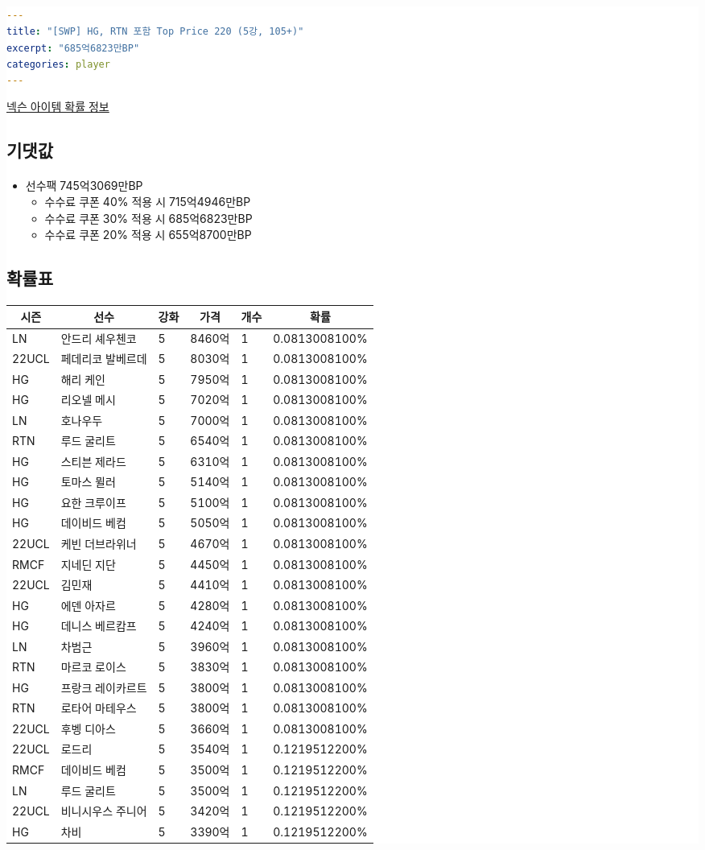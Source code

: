 ```yaml
---
title: "[SWP] HG, RTN 포함 Top Price 220 (5강, 105+)"
excerpt: "685억6823만BP"
categories: player
---
```

[넥슨 아이템 확률 정보](http://iteminfo.nexon.com/probability/fo4?sn=7446)

## 기댓값
  - 선수팩 745억3069만BP
    - 수수료 쿠폰 40% 적용 시 715억4946만BP
    - 수수료 쿠폰 30% 적용 시 685억6823만BP
    - 수수료 쿠폰 20% 적용 시 655억8700만BP


## 확률표

|시즌|선수|강화|가격|개수|확률|
|---|---|---|---|---|---|
|LN|안드리 셰우첸코|5|8460억|1|0.0813008100%|
|22UCL|페데리코 발베르데|5|8030억|1|0.0813008100%|
|HG|해리 케인|5|7950억|1|0.0813008100%|
|HG|리오넬 메시|5|7020억|1|0.0813008100%|
|LN|호나우두|5|7000억|1|0.0813008100%|
|RTN|루드 굴리트|5|6540억|1|0.0813008100%|
|HG|스티븐 제라드|5|6310억|1|0.0813008100%|
|HG|토마스 뮐러|5|5140억|1|0.0813008100%|
|HG|요한 크루이프|5|5100억|1|0.0813008100%|
|HG|데이비드 베컴|5|5050억|1|0.0813008100%|
|22UCL|케빈 더브라위너|5|4670억|1|0.0813008100%|
|RMCF|지네딘 지단|5|4450억|1|0.0813008100%|
|22UCL|김민재|5|4410억|1|0.0813008100%|
|HG|에덴 아자르|5|4280억|1|0.0813008100%|
|HG|데니스 베르캄프|5|4240억|1|0.0813008100%|
|LN|차범근|5|3960억|1|0.0813008100%|
|RTN|마르코 로이스|5|3830억|1|0.0813008100%|
|HG|프랑크 레이카르트|5|3800억|1|0.0813008100%|
|RTN|로타어 마테우스|5|3800억|1|0.0813008100%|
|22UCL|후벵 디아스|5|3660억|1|0.0813008100%|
|22UCL|로드리|5|3540억|1|0.1219512200%|
|RMCF|데이비드 베컴|5|3500억|1|0.1219512200%|
|LN|루드 굴리트|5|3500억|1|0.1219512200%|
|22UCL|비니시우스 주니어|5|3420억|1|0.1219512200%|
|HG|차비|5|3390억|1|0.1219512200%|